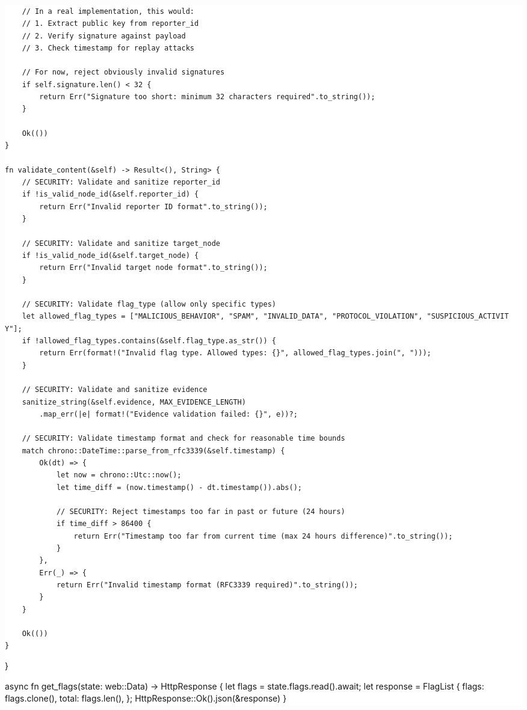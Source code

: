        // In a real implementation, this would:
        // 1. Extract public key from reporter_id
        // 2. Verify signature against payload
        // 3. Check timestamp for replay attacks
        
        // For now, reject obviously invalid signatures
        if self.signature.len() < 32 {
            return Err("Signature too short: minimum 32 characters required".to_string());
        }
        
        Ok(())
    }
    
    fn validate_content(&self) -> Result<(), String> {
        // SECURITY: Validate and sanitize reporter_id
        if !is_valid_node_id(&self.reporter_id) {
            return Err("Invalid reporter ID format".to_string());
        }
        
        // SECURITY: Validate and sanitize target_node
        if !is_valid_node_id(&self.target_node) {
            return Err("Invalid target node format".to_string());
        }
        
        // SECURITY: Validate flag_type (allow only specific types)
        let allowed_flag_types = ["MALICIOUS_BEHAVIOR", "SPAM", "INVALID_DATA", "PROTOCOL_VIOLATION", "SUSPICIOUS_ACTIVITY"];
        if !allowed_flag_types.contains(&self.flag_type.as_str()) {
            return Err(format!("Invalid flag type. Allowed types: {}", allowed_flag_types.join(", ")));
        }
        
        // SECURITY: Validate and sanitize evidence
        sanitize_string(&self.evidence, MAX_EVIDENCE_LENGTH)
            .map_err(|e| format!("Evidence validation failed: {}", e))?;
        
        // SECURITY: Validate timestamp format and check for reasonable time bounds
        match chrono::DateTime::parse_from_rfc3339(&self.timestamp) {
            Ok(dt) => {
                let now = chrono::Utc::now();
                let time_diff = (now.timestamp() - dt.timestamp()).abs();
                
                // SECURITY: Reject timestamps too far in past or future (24 hours)
                if time_diff > 86400 {
                    return Err("Timestamp too far from current time (max 24 hours difference)".to_string());
                }
            },
            Err(_) => {
                return Err("Invalid timestamp format (RFC3339 required)".to_string());
            }
        }
        
        Ok(())
    }
}

async fn get_flags(state: web::Data<FlagState>) -> HttpResponse {
    let flags = state.flags.read().await;
    let response = FlagList {
        flags: flags.clone(),
        total: flags.len(),
    };
    HttpResponse::Ok().json(&response)
}
